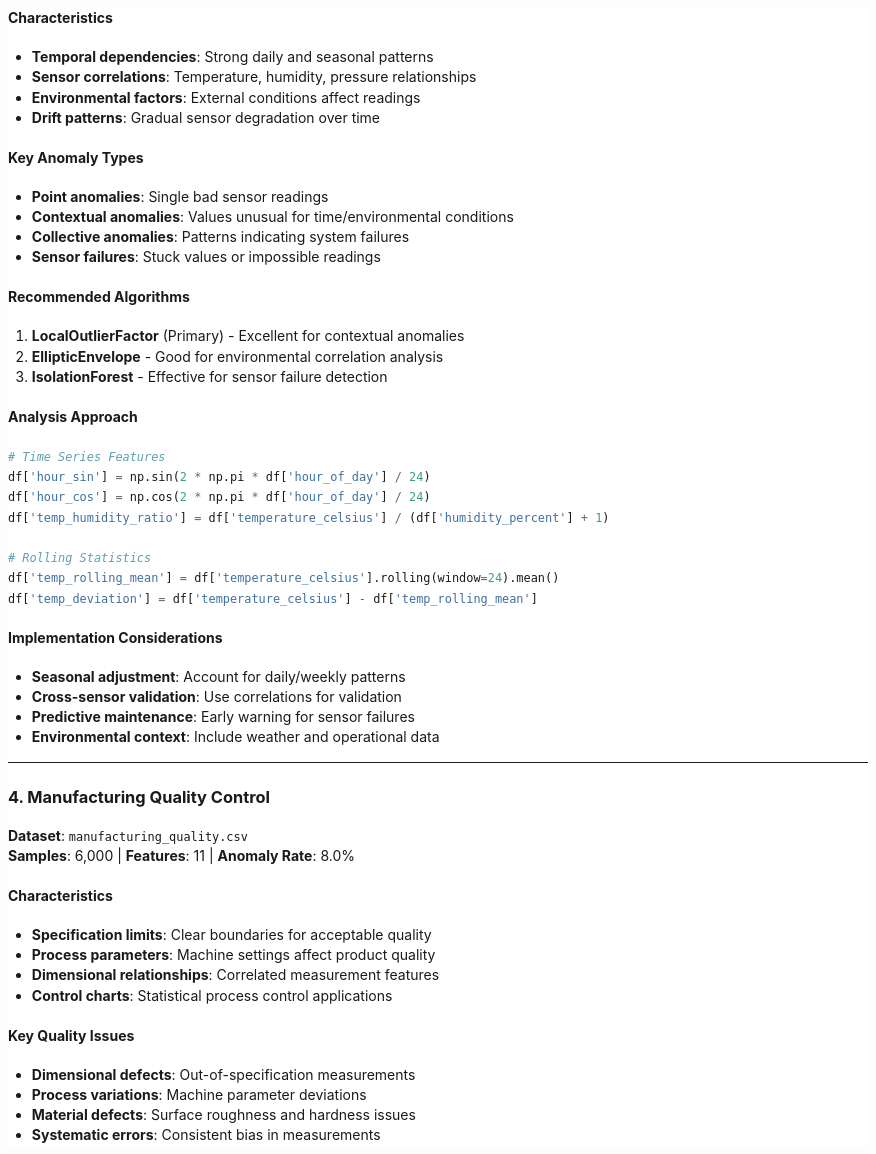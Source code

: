 #### Characteristics
- **Temporal dependencies**: Strong daily and seasonal patterns
- **Sensor correlations**: Temperature, humidity, pressure relationships
- **Environmental factors**: External conditions affect readings
- **Drift patterns**: Gradual sensor degradation over time

#### Key Anomaly Types
- **Point anomalies**: Single bad sensor readings
- **Contextual anomalies**: Values unusual for time/environmental conditions
- **Collective anomalies**: Patterns indicating system failures
- **Sensor failures**: Stuck values or impossible readings

#### Recommended Algorithms
1. **LocalOutlierFactor** (Primary) - Excellent for contextual anomalies
2. **EllipticEnvelope** - Good for environmental correlation analysis
3. **IsolationForest** - Effective for sensor failure detection

#### Analysis Approach
```python
# Time Series Features
df['hour_sin'] = np.sin(2 * np.pi * df['hour_of_day'] / 24)
df['hour_cos'] = np.cos(2 * np.pi * df['hour_of_day'] / 24)
df['temp_humidity_ratio'] = df['temperature_celsius'] / (df['humidity_percent'] + 1)

# Rolling Statistics
df['temp_rolling_mean'] = df['temperature_celsius'].rolling(window=24).mean()
df['temp_deviation'] = df['temperature_celsius'] - df['temp_rolling_mean']
```

#### Implementation Considerations
- **Seasonal adjustment**: Account for daily/weekly patterns
- **Cross-sensor validation**: Use correlations for validation
- **Predictive maintenance**: Early warning for sensor failures
- **Environmental context**: Include weather and operational data

---

### 4. Manufacturing Quality Control
**Dataset**: `manufacturing_quality.csv`  
**Samples**: 6,000 | **Features**: 11 | **Anomaly Rate**: 8.0%

#### Characteristics
- **Specification limits**: Clear boundaries for acceptable quality
- **Process parameters**: Machine settings affect product quality
- **Dimensional relationships**: Correlated measurement features
- **Control charts**: Statistical process control applications

#### Key Quality Issues
- **Dimensional defects**: Out-of-specification measurements
- **Process variations**: Machine parameter deviations
- **Material defects**: Surface roughness and hardness issues
- **Systematic errors**: Consistent bias in measurements
